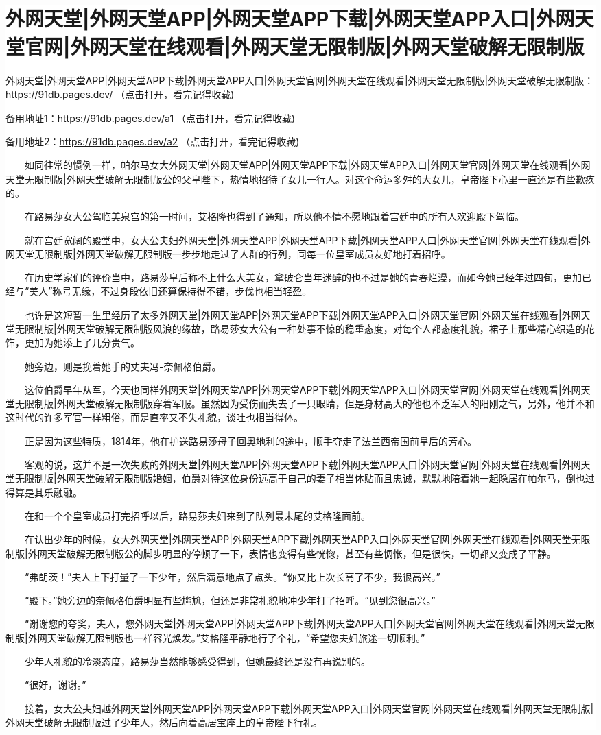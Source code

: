 # 外网天堂|外网天堂APP|外网天堂APP下载|外网天堂APP入口|外网天堂官网|外网天堂在线观看|外网天堂无限制版|外网天堂破解无限制版






外网天堂|外网天堂APP|外网天堂APP下载|外网天堂APP入口|外网天堂官网|外网天堂在线观看|外网天堂无限制版|外网天堂破解无限制版：https://91db.pages.dev/ （点击打开，看完记得收藏)

备用地址1：https://91db.pages.dev/a1 （点击打开，看完记得收藏)

备用地址2：https://91db.pages.dev/a2 （点击打开，看完记得收藏)








　　如同往常的惯例一样，帕尔马女大外网天堂|外网天堂APP|外网天堂APP下载|外网天堂APP入口|外网天堂官网|外网天堂在线观看|外网天堂无限制版|外网天堂破解无限制版公的父皇陛下，热情地招待了女儿一行人。对这个命运多舛的大女儿，皇帝陛下心里一直还是有些歉疚的。

　　在路易莎女大公驾临美泉宫的第一时间，艾格隆也得到了通知，所以他不情不愿地跟着宫廷中的所有人欢迎殿下驾临。

　　就在宫廷宽阔的殿堂中，女大公夫妇外网天堂|外网天堂APP|外网天堂APP下载|外网天堂APP入口|外网天堂官网|外网天堂在线观看|外网天堂无限制版|外网天堂破解无限制版一步步地走过了人群的行列，同每一位皇室成员友好地打着招呼。

　　在历史学家们的评价当中，路易莎皇后称不上什么大美女，拿破仑当年迷醉的也不过是她的青春烂漫，而如今她已经年过四旬，更加已经与“美人”称号无缘，不过身段依旧还算保持得不错，步伐也相当轻盈。

　　也许是这短暂一生里经历了太多外网天堂|外网天堂APP|外网天堂APP下载|外网天堂APP入口|外网天堂官网|外网天堂在线观看|外网天堂无限制版|外网天堂破解无限制版风浪的缘故，路易莎女大公有一种处事不惊的稳重态度，对每个人都态度礼貌，裙子上那些精心织造的花饰，更加为她添上了几分贵气。

　　她旁边，则是挽着她手的丈夫冯-奈佩格伯爵。

　　这位伯爵早年从军，今天也同样外网天堂|外网天堂APP|外网天堂APP下载|外网天堂APP入口|外网天堂官网|外网天堂在线观看|外网天堂无限制版|外网天堂破解无限制版穿着军服。虽然因为受伤而失去了一只眼睛，但是身材高大的他也不乏军人的阳刚之气，另外，他并不和这时代的许多军官一样粗俗，而是直率又不失礼貌，谈吐也相当得体。

　　正是因为这些特质，1814年，他在护送路易莎母子回奥地利的途中，顺手夺走了法兰西帝国前皇后的芳心。

　　客观的说，这并不是一次失败的外网天堂|外网天堂APP|外网天堂APP下载|外网天堂APP入口|外网天堂官网|外网天堂在线观看|外网天堂无限制版|外网天堂破解无限制版婚姻，伯爵对待这位身份远高于自己的妻子相当体贴而且忠诚，默默地陪着她一起隐居在帕尔马，倒也过得算是其乐融融。

　　在和一个个皇室成员打完招呼以后，路易莎夫妇来到了队列最末尾的艾格隆面前。

　　在认出少年的时候，女大外网天堂|外网天堂APP|外网天堂APP下载|外网天堂APP入口|外网天堂官网|外网天堂在线观看|外网天堂无限制版|外网天堂破解无限制版公的脚步明显的停顿了一下，表情也变得有些恍惚，甚至有些惆怅，但是很快，一切都又变成了平静。

　　“弗朗茨！”夫人上下打量了一下少年，然后满意地点了点头。“你又比上次长高了不少，我很高兴。”

　　“殿下。”她旁边的奈佩格伯爵明显有些尴尬，但还是非常礼貌地冲少年打了招呼。“见到您很高兴。”

　　“谢谢您的夸奖，夫人，您外网天堂|外网天堂APP|外网天堂APP下载|外网天堂APP入口|外网天堂官网|外网天堂在线观看|外网天堂无限制版|外网天堂破解无限制版也一样容光焕发。”艾格隆平静地行了个礼，“希望您夫妇旅途一切顺利。”

　　少年人礼貌的冷淡态度，路易莎当然能够感受得到，但她最终还是没有再说别的。

　　“很好，谢谢。”

　　接着，女大公夫妇越外网天堂|外网天堂APP|外网天堂APP下载|外网天堂APP入口|外网天堂官网|外网天堂在线观看|外网天堂无限制版|外网天堂破解无限制版过了少年人，然后向着高居宝座上的皇帝陛下行礼。
